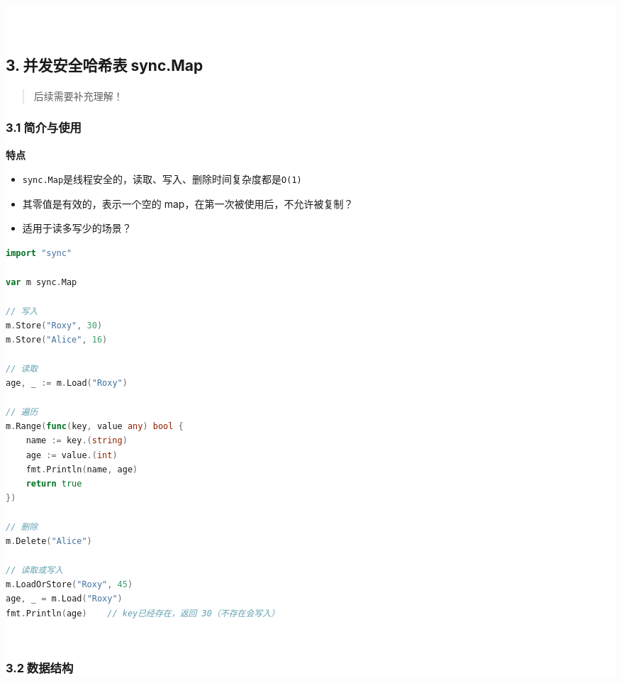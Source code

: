 

<br>

<br>

## 3. 并发安全哈希表 sync.Map

> 后续需要补充理解！

### 3.1 简介与使用

**特点**

- `sync.Map`是线程安全的，读取、写入、删除时间复杂度都是`O(1)`

- 其零值是有效的，表示一个空的 map，在第一次被使用后，不允许被复制？
- 适用于读多写少的场景？

```go
import "sync"

var m sync.Map

// 写入
m.Store("Roxy", 30)
m.Store("Alice", 16)

// 读取
age, _ := m.Load("Roxy")

// 遍历
m.Range(func(key, value any) bool {
    name := key.(string)
    age := value.(int)
    fmt.Println(name, age)
    return true
})

// 删除
m.Delete("Alice")

// 读取或写入
m.LoadOrStore("Roxy", 45)
age, _ = m.Load("Roxy")
fmt.Println(age)	// key已经存在，返回 30（不存在会写入）
```

<br>

### 3.2 数据结构
